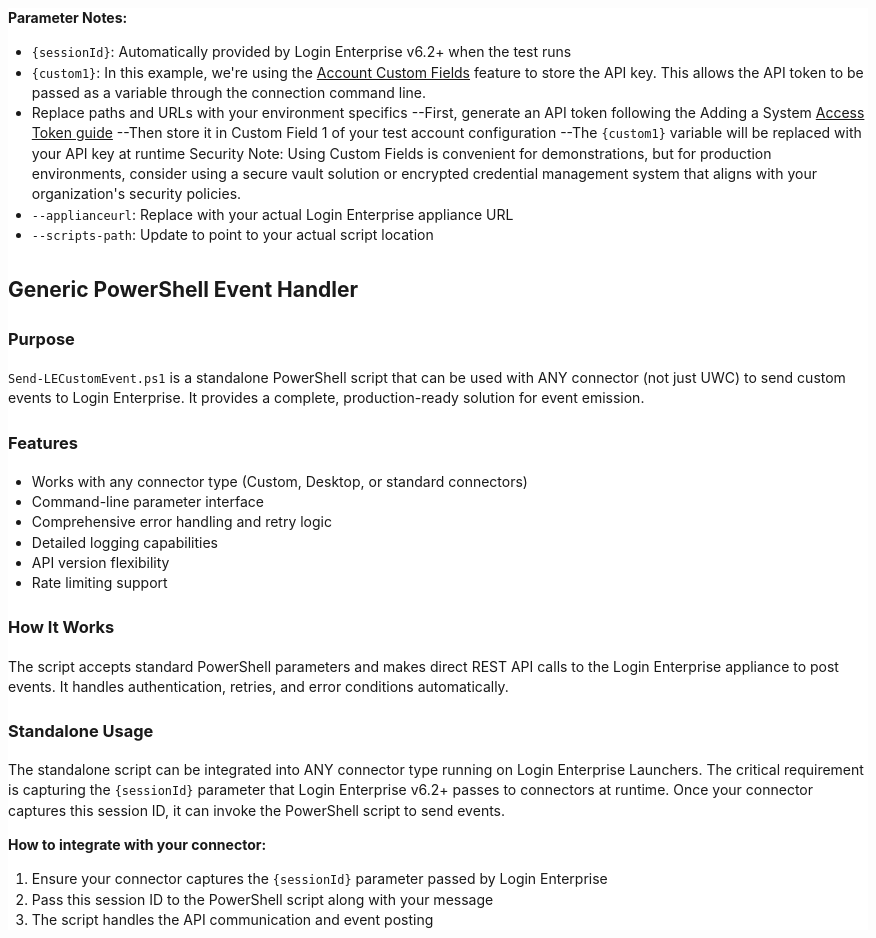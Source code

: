 **Parameter Notes:**
- `{sessionId}`: Automatically provided by Login Enterprise v6.2+ when the test runs
- `{custom1}`: In this example, we're using the [Account Custom Fields](https://docs.loginvsi.com/login-enterprise/6.2/configuring-connectors-and-connections#id-(6.2)ConfiguringConnectorsandConnections-custom-fieldsCustomFields) feature to store the API key. This allows the API token to be passed as a variable through the connection command line.
- Replace paths and URLs with your environment specifics
--First, generate an API token following the Adding a System [Access Token guide](https://docs.loginvsi.com/login-enterprise/6.2/using-the-public-api#id-(6.2)UsingthePublicAPI-adding-a-system-access-tokenAddingaSystemAccessToken)
--Then store it in Custom Field 1 of your test account configuration
--The `{custom1}` variable will be replaced with your API key at runtime
Security Note: Using Custom Fields is convenient for demonstrations, but for production environments, consider using a secure vault solution or encrypted credential management system that aligns with your organization's security policies.
- `--applianceurl`: Replace with your actual Login Enterprise appliance URL
- `--scripts-path`: Update to point to your actual script location

## Generic PowerShell Event Handler

### Purpose

`Send-LECustomEvent.ps1` is a standalone PowerShell script that can be used with ANY connector (not just UWC) to send custom events to Login Enterprise. It provides a complete, production-ready solution for event emission.

### Features

- Works with any connector type (Custom, Desktop, or standard connectors)
- Command-line parameter interface
- Comprehensive error handling and retry logic
- Detailed logging capabilities
- API version flexibility
- Rate limiting support

### How It Works

The script accepts standard PowerShell parameters and makes direct REST API calls to the Login Enterprise appliance to post events. It handles authentication, retries, and error conditions automatically.

### Standalone Usage

The standalone script can be integrated into ANY connector type running on Login Enterprise Launchers. The critical requirement is capturing the `{sessionId}` parameter that Login Enterprise v6.2+ passes to connectors at runtime. Once your connector captures this session ID, it can invoke the PowerShell script to send events.

**How to integrate with your connector:**
1. Ensure your connector captures the `{sessionId}` parameter passed by Login Enterprise
2. Pass this session ID to the PowerShell script along with your message
3. The script handles the API communication and event posting
